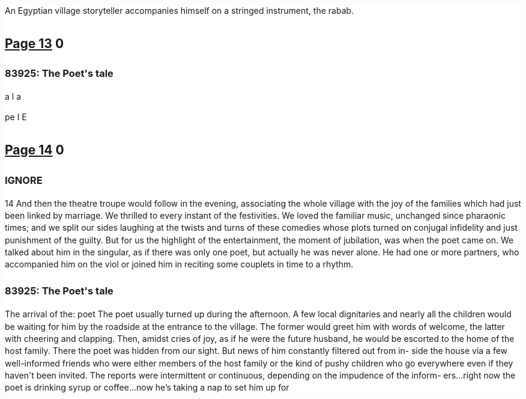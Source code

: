 An Egyptian village 
storyteller accompanies 
himself on a stringed 
instrument, the rabab.

## [Page 13](083935engo.pdf#page=13) 0

### 83925: The Poet's tale

 
 
a
l
 a
 
pe 
I
E
 
 

## [Page 14](083935engo.pdf#page=14) 0

### IGNORE

14 
And then the theatre troupe would follow in the 
evening, associating the whole village with the 
joy of the families which had just been linked by 
marriage. 
We thrilled to every instant of the festivities. 
We loved the familiar music, unchanged since 
pharaonic times; and we split our sides laughing 
at the twists and turns of these comedies whose 
plots turned on conjugal infidelity and just 
punishment of the guilty. But for us the highlight 
of the entertainment, the moment of jubilation, 
was when the poet came on. 
We talked about him in the singular, as if 
there was only one poet, but actually he was 
never alone. He had one or more partners, who 
accompanied him on the viol or joined him in 
reciting some couplets in time to a rhythm. 


### 83925: The Poet's tale

The arrival of the: poet 
The poet usually turned up during the afternoon. 
A few local dignitaries and nearly all the children 
would be waiting for him by the roadside at the 
entrance to the village. The former would greet 
him with words of welcome, the latter with 
cheering and clapping. Then, amidst cries of joy, 
as if he were the future husband, he would be 
escorted to the home of the host family. 
There the poet was hidden from our sight. 
But news of him constantly filtered out from in- 
side the house via a few well-informed friends 
who were either members of the host family or 
the kind of pushy children who go everywhere 
even if they haven't been invited. 
The reports were intermittent or continuous, 
depending on the impudence of the inform- 
ers...right now the poet is drinking syrup or 
coffee...now he’s taking a nap to set him up for 